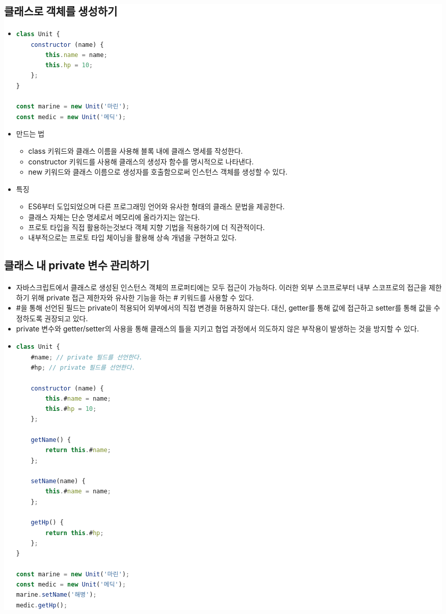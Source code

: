 ## 클래스로 객체를 생성하기

- 
    ```jsx
    class Unit {
        constructor (name) {
            this.name = name;
            this.hp = 10;
        };
    }

    const marine = new Unit('마린');
    const medic = new Unit('메딕');
    ```

- 만드는 법
    - class 키워드와 클래스 이름을 사용해 블록 내에 클래스 명세를 작성한다.
    - constructor 키워드를 사용해 클래스의 생성자 함수를 명시적으로 나타낸다.
    - new 키워드와 클래스 이름으로 생성자를 호출함으로써 인스턴스 객체를 생성할 수 있다.
- 특징
    - ES6부터 도입되었으며 다른 프로그래밍 언어와 유사한 형태의 클래스 문법을 제공한다.
    - 클래스 자체는 단순 명세로서 메모리에 올라가지는 않는다.
    - 프로토 타입을 직접 활용하는것보다 객체 지향 기법을 적용하기에 더 직관적이다.
    - 내부적으로는 프로토 타입 체이닝을 활용해 상속 개념을 구현하고 있다.

## 클래스 내 private 변수 관리하기

- 자바스크립트에서 클래스로 생성된 인스턴스 객체의 프로퍼티에는 모두 접근이 가능하다. 이러한 외부 스코프로부터 내부 스코프로의 접근을 제한하기 위해 private 접근 제한자와 유사한 기능을 하는 # 키워드를 사용할 수 있다.
- #을 통해 선언된 필드는 private이 적용되어 외부에서의 직접 변경을 허용하지 않는다. 대신, getter를 통해 값에 접근하고 setter를 통해 값을 수정하도록 권장되고 있다.
- private 변수와 getter/setter의 사용을 통해 클래스의 틀을 지키고 협업 과정에서 의도하지 않은 부작용이 발생하는 것을 방지할 수 있다.
- 
    ```jsx
    class Unit {
        #name; // private 필드를 선언한다.
        #hp; // private 필드를 선언한다.
        
        constructor (name) {
            this.#name = name;
            this.#hp = 10;
        };
        
        getName() {
            return this.#name;
        };
        
        setName(name) {
            this.#name = name;
        };
        
        getHp() {
            return this.#hp;
        };
    }

    const marine = new Unit('마린');
    const medic = new Unit('메딕');
    marine.setName('해병');
    medic.getHp();
    ```
